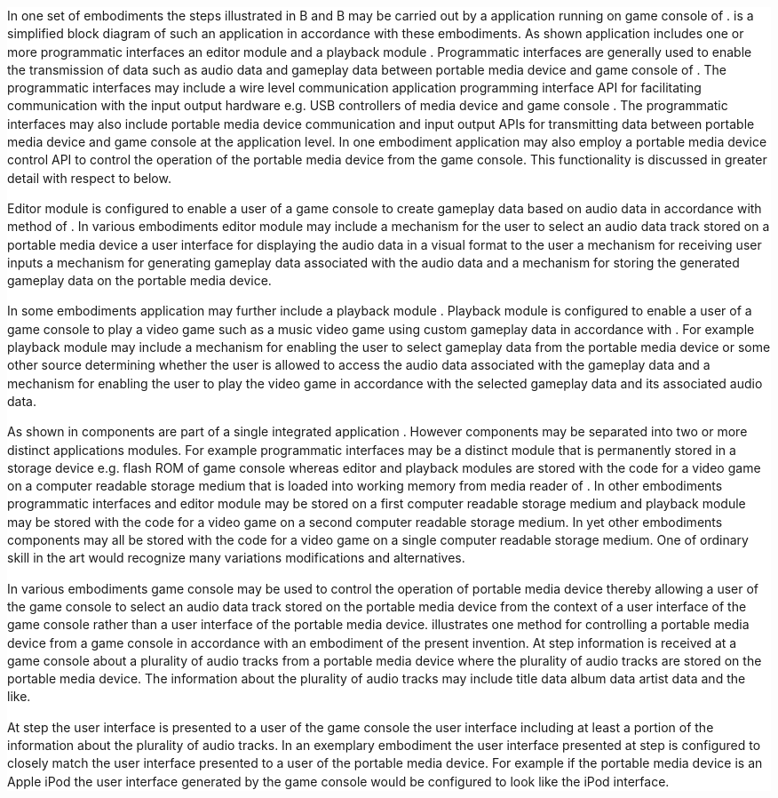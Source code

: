 In one set of embodiments the steps illustrated in B and B may be carried out by a application running on game console of . is a simplified block diagram of such an application in accordance with these embodiments. As shown application includes one or more programmatic interfaces an editor module and a playback module . Programmatic interfaces are generally used to enable the transmission of data such as audio data and gameplay data between portable media device and game console of . The programmatic interfaces may include a wire level communication application programming interface API for facilitating communication with the input output hardware e.g. USB controllers of media device and game console . The programmatic interfaces may also include portable media device communication and input output APIs for transmitting data between portable media device and game console at the application level. In one embodiment application may also employ a portable media device control API to control the operation of the portable media device from the game console. This functionality is discussed in greater detail with respect to below.

Editor module is configured to enable a user of a game console to create gameplay data based on audio data in accordance with method of . In various embodiments editor module may include a mechanism for the user to select an audio data track stored on a portable media device a user interface for displaying the audio data in a visual format to the user a mechanism for receiving user inputs a mechanism for generating gameplay data associated with the audio data and a mechanism for storing the generated gameplay data on the portable media device.

In some embodiments application may further include a playback module . Playback module is configured to enable a user of a game console to play a video game such as a music video game using custom gameplay data in accordance with . For example playback module may include a mechanism for enabling the user to select gameplay data from the portable media device or some other source determining whether the user is allowed to access the audio data associated with the gameplay data and a mechanism for enabling the user to play the video game in accordance with the selected gameplay data and its associated audio data.

As shown in components are part of a single integrated application . However components may be separated into two or more distinct applications modules. For example programmatic interfaces may be a distinct module that is permanently stored in a storage device e.g. flash ROM of game console whereas editor and playback modules are stored with the code for a video game on a computer readable storage medium that is loaded into working memory from media reader of . In other embodiments programmatic interfaces and editor module may be stored on a first computer readable storage medium and playback module may be stored with the code for a video game on a second computer readable storage medium. In yet other embodiments components may all be stored with the code for a video game on a single computer readable storage medium. One of ordinary skill in the art would recognize many variations modifications and alternatives.

In various embodiments game console may be used to control the operation of portable media device thereby allowing a user of the game console to select an audio data track stored on the portable media device from the context of a user interface of the game console rather than a user interface of the portable media device. illustrates one method for controlling a portable media device from a game console in accordance with an embodiment of the present invention. At step information is received at a game console about a plurality of audio tracks from a portable media device where the plurality of audio tracks are stored on the portable media device. The information about the plurality of audio tracks may include title data album data artist data and the like.

At step the user interface is presented to a user of the game console the user interface including at least a portion of the information about the plurality of audio tracks. In an exemplary embodiment the user interface presented at step is configured to closely match the user interface presented to a user of the portable media device. For example if the portable media device is an Apple iPod the user interface generated by the game console would be configured to look like the iPod interface.
